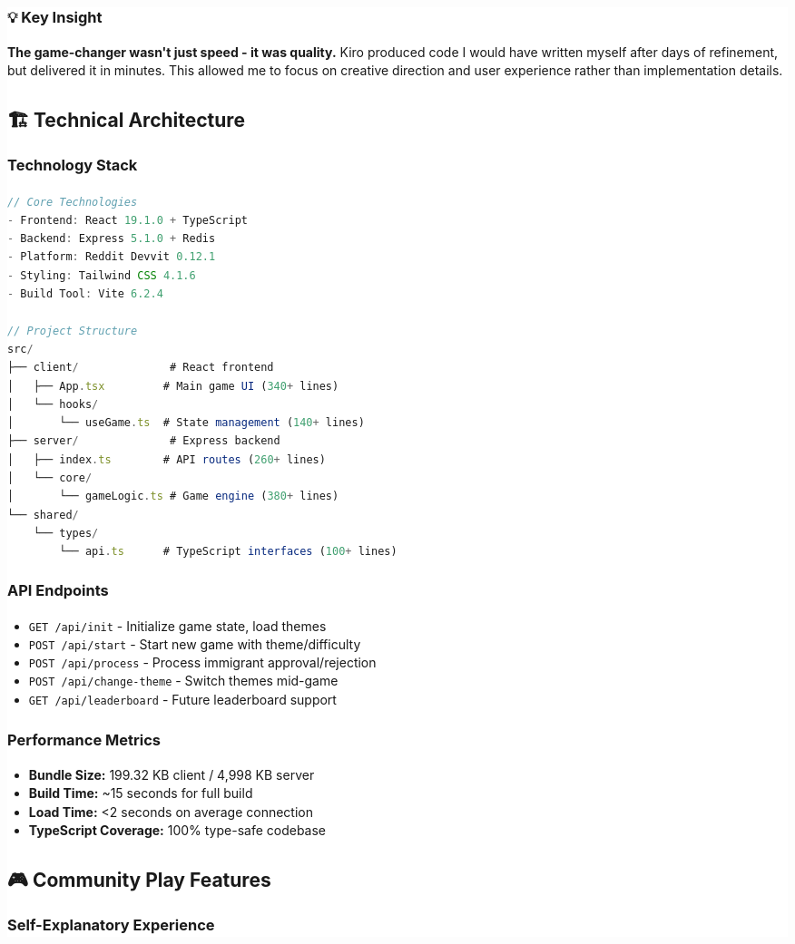 ### 💡 Key Insight

**The game-changer wasn't just speed - it was quality.** Kiro produced code I would have written myself after days of refinement, but delivered it in minutes. This allowed me to focus on creative direction and user experience rather than implementation details.

## 🏗 Technical Architecture

### Technology Stack

```typescript
// Core Technologies
- Frontend: React 19.1.0 + TypeScript
- Backend: Express 5.1.0 + Redis
- Platform: Reddit Devvit 0.12.1
- Styling: Tailwind CSS 4.1.6
- Build Tool: Vite 6.2.4

// Project Structure
src/
├── client/              # React frontend
│   ├── App.tsx         # Main game UI (340+ lines)
│   └── hooks/
│       └── useGame.ts  # State management (140+ lines)
├── server/              # Express backend
│   ├── index.ts        # API routes (260+ lines)
│   └── core/
│       └── gameLogic.ts # Game engine (380+ lines)
└── shared/
    └── types/
        └── api.ts      # TypeScript interfaces (100+ lines)
```

### API Endpoints

- `GET /api/init` - Initialize game state, load themes
- `POST /api/start` - Start new game with theme/difficulty
- `POST /api/process` - Process immigrant approval/rejection
- `POST /api/change-theme` - Switch themes mid-game
- `GET /api/leaderboard` - Future leaderboard support

### Performance Metrics

- **Bundle Size:** 199.32 KB client / 4,998 KB server
- **Build Time:** ~15 seconds for full build
- **Load Time:** <2 seconds on average connection
- **TypeScript Coverage:** 100% type-safe codebase

## 🎮 Community Play Features

### Self-Explanatory Experience
